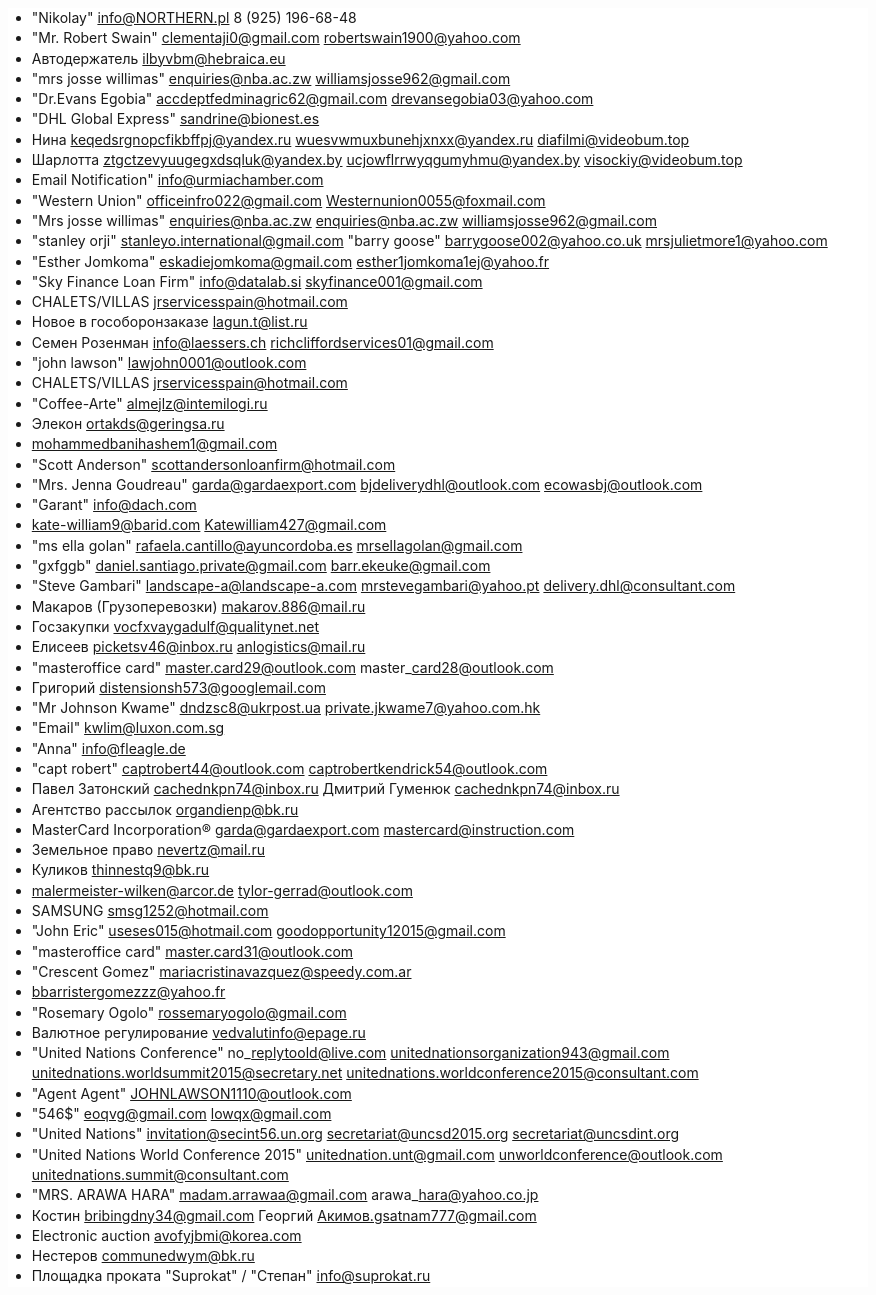 * "Nikolay" info@NORTHERN.pl  8 (925) 196-68-48
* "Mr. Robert Swain" clementaji0@gmail.com robertswain1900@yahoo.com
* Автодержатель ilbyvbm@hebraica.eu 
* "mrs josse willimas" enquiries@nba.ac.zw williamsjosse962@gmail.com
* "Dr.Evans Egobia" accdeptfedminagric62@gmail.com drevansegobia03@yahoo.com
* "DHL Global Express" sandrine@bionest.es
* Нина keqedsrgnopcfikbffpj@yandex.ru wuesvwmuxbunehjxnxx@yandex.ru diafilmi@videobum.top
* Шарлотта ztgctzevyuugegxdsqluk@yandex.by ucjowflrrwyqgumyhmu@yandex.by visockiy@videobum.top
* Email Notification" info@urmiachamber.com
* "Western Union" officeinfro022@gmail.com 	Westernunion0055@foxmail.com
* "Mrs josse willimas" enquiries@nba.ac.zw enquiries@nba.ac.zw williamsjosse962@gmail.com
* "stanley orji" stanleyo.international@gmail.com "barry goose" barrygoose002@yahoo.co.uk mrsjulietmore1@yahoo.com
* "Esther Jomkoma" eskadiejomkoma@gmail.com esther1jomkoma1ej@yahoo.fr
* "Sky Finance Loan Firm" info@datalab.si skyfinance001@gmail.com
* CHALETS/VILLAS jrservicesspain@hotmail.com
* Новое в гособоронзаказе lagun.t@list.ru
* Семен Розенман info@laessers.ch richcliffordservices01@gmail.com
* "john lawson" lawjohn0001@outlook.com
* CHALETS/VILLAS jrservicesspain@hotmail.com
* "Coffee-Arte" almejlz@intemilogi.ru
* Элекон ortakds@geringsa.ru
* mohammedbanihashem1@gmail.com
* "Scott Anderson" scottandersonloanfirm@hotmail.com
* "Mrs. Jenna Goudreau" garda@gardaexport.com bjdeliverydhl@outlook.com ecowasbj@outlook.com
* "Garant" info@dach.com
* kate-william9@barid.com Katewilliam427@gmail.com
* "ms ella golan" rafaela.cantillo@ayuncordoba.es mrsellagolan@gmail.com
* "gxfggb" daniel.santiago.private@gmail.com barr.ekeuke@gmail.com
* "Steve Gambari" landscape-a@landscape-a.com mrstevegambari@yahoo.pt delivery.dhl@consultant.com
* Макаров (Грузоперевозки) makarov.886@mail.ru
* Госзакупки vocfxvaygadulf@qualitynet.net
* Елисеев picketsv46@inbox.ru anlogistics@mail.ru
* "masteroffice card" master.card29@outlook.com master\_card28@outlook.com
* Григорий distensionsh573@googlemail.com
* "Mr Johnson Kwame" dndzsc8@ukrpost.ua private.jkwame7@yahoo.com.hk
* "Email" kwlim@luxon.com.sg
* "Anna" info@fleagle.de
* "capt robert" captrobert44@outlook.com captrobertkendrick54@outlook.com
* Павел Затонский cachednkpn74@inbox.ru Дмитрий Гуменюк cachednkpn74@inbox.ru
* Агентство рассылок organdienp@bk.ru
* MasterCard Incorporation® garda@gardaexport.com mastercard@instruction.com
* Земельное право nevertz@mail.ru
* Куликов thinnestq9@bk.ru
* malermeister-wilken@arcor.de tylor-gerrad@outlook.com
* SAMSUNG smsg1252@hotmail.com
* "John Eric" useses015@hotmail.com goodopportunity12015@gmail.com
* "masteroffice card" master.card31@outlook.com
* "Crescent Gomez" mariacristinavazquez@speedy.com.ar
* bbarristergomezzz@yahoo.fr
* "Rosemary Ogolo" rossemaryogolo@gmail.com
* Валютное регулирование vedvalutinfo@epage.ru
* "United Nations Conference" no\_replytoold@live.com unitednationsorganization943@gmail.com unitednations.worldsummit2015@secretary.net unitednations.worldconference2015@consultant.com
* "Agent Agent" JOHNLAWSON1110@outlook.com
* "546$" eoqvg@gmail.com lowqx@gmail.com
* "United Nations" invitation@secint56.un.org secretariat@uncsd2015.org secretariat@uncsdint.org
* "United Nations World Conference 2015" unitednation.unt@gmail.com unworldconference@outlook.com unitednations.summit@consultant.com
* "MRS. ARAWA HARA" madam.arrawaa@gmail.com arawa\_hara@yahoo.co.jp
* Костин bribingdny34@gmail.com Георгий Акимов.gsatnam777@gmail.com
* Electronic auction avofyjbmi@korea.com
* Нестеров communedwym@bk.ru
* Площадка проката "Suprokat" / "Степан" info@suprokat.ru